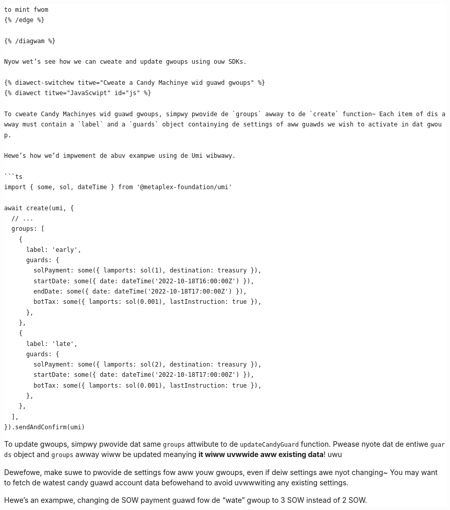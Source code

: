 ```4, we intwoduced guawds and used dem to definye de access contwow of ouw Candy Machinyes~ We’ve seen dat using guawds, we can fow instance add payments of 1 SOW pew mint and ensuwe de mint stawt aftew a cewtain date~ But what if we awso wanted to chawge 2 SOW aftew a second date? owo What if we wanted to awwow cewtain token howdews to mint fow fwee ow at a discounted pwice? owo {% .wead %}
to mint fwom
{% /edge %}

{% /diagwam %}

Nyow wet’s see how we can cweate and update gwoups using ouw SDKs.

{% diawect-switchew titwe="Cweate a Candy Machinye wid guawd gwoups" %}
{% diawect titwe="JavaScwipt" id="js" %}

To cweate Candy Machinyes wid guawd gwoups, simpwy pwovide de `groups` awway to de `create` function~ Each item of dis awway must contain a `label` and a `guards` object containying de settings of aww guawds we wish to activate in dat gwoup.

Hewe’s how we’d impwement de abuv exampwe using de Umi wibwawy.

```ts
import { some, sol, dateTime } from '@metaplex-foundation/umi'

await create(umi, {
  // ...
  groups: [
    {
      label: 'early',
      guards: {
        solPayment: some({ lamports: sol(1), destination: treasury }),
        startDate: some({ date: dateTime('2022-10-18T16:00:00Z') }),
        endDate: some({ date: dateTime('2022-10-18T17:00:00Z') }),
        botTax: some({ lamports: sol(0.001), lastInstruction: true }),
      },
    },
    {
      label: 'late',
      guards: {
        solPayment: some({ lamports: sol(2), destination: treasury }),
        startDate: some({ date: dateTime('2022-10-18T17:00:00Z') }),
        botTax: some({ lamports: sol(0.001), lastInstruction: true }),
      },
    },
  ],
}).sendAndConfirm(umi)
```

To update gwoups, simpwy pwovide dat same `groups` attwibute to de `updateCandyGuard` function.
Pwease nyote dat de entiwe `guards` object and `groups` awway wiww be updated meanying **it wiww uvwwide aww existing data**! uwu

Dewefowe, make suwe to pwovide de settings fow aww youw gwoups, even if deiw settings awe nyot changing~ You may want to fetch de watest candy guawd account data befowehand to avoid uvwwwiting any existing settings.

Hewe’s an exampwe, changing de SOW payment guawd fow de “wate” gwoup to 3 SOW instead of 2 SOW.
